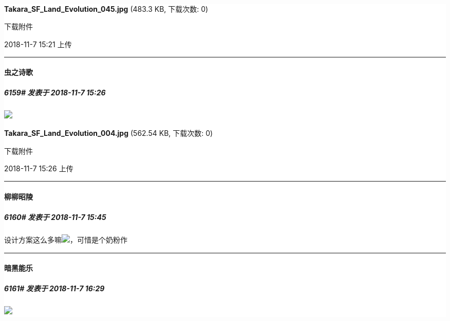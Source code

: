 
<strong>Takara_SF_Land_Evolution_045.jpg</strong> (483.3 KB, 下载次数: 0)

下载附件

2018-11-7 15:21 上传












-----

####  虫之诗歌  
##### 6159#       发表于 2018-11-7 15:26




<img src="https://img.saraba1st.com/forum/201811/07/152607z5map5v4uazuq4w2.jpg" referrerpolicy="no-referrer">


<strong>Takara_SF_Land_Evolution_004.jpg</strong> (562.54 KB, 下载次数: 0)

下载附件

2018-11-7 15:26 上传












-----

####  柳柳昭陵  
##### 6160#       发表于 2018-11-7 15:45




设计方案这么多嘛<img src="https://static.saraba1st.com/image/smiley/face2017/001.png" referrerpolicy="no-referrer">，可惜是个奶粉作







-----

####  暗黑能乐  
##### 6161#       发表于 2018-11-7 16:29




<img src="https://img.saraba1st.com/forum/201811/07/162840s2g3w7lszmaswk93.jpg" referrerpolicy="no-referrer">
